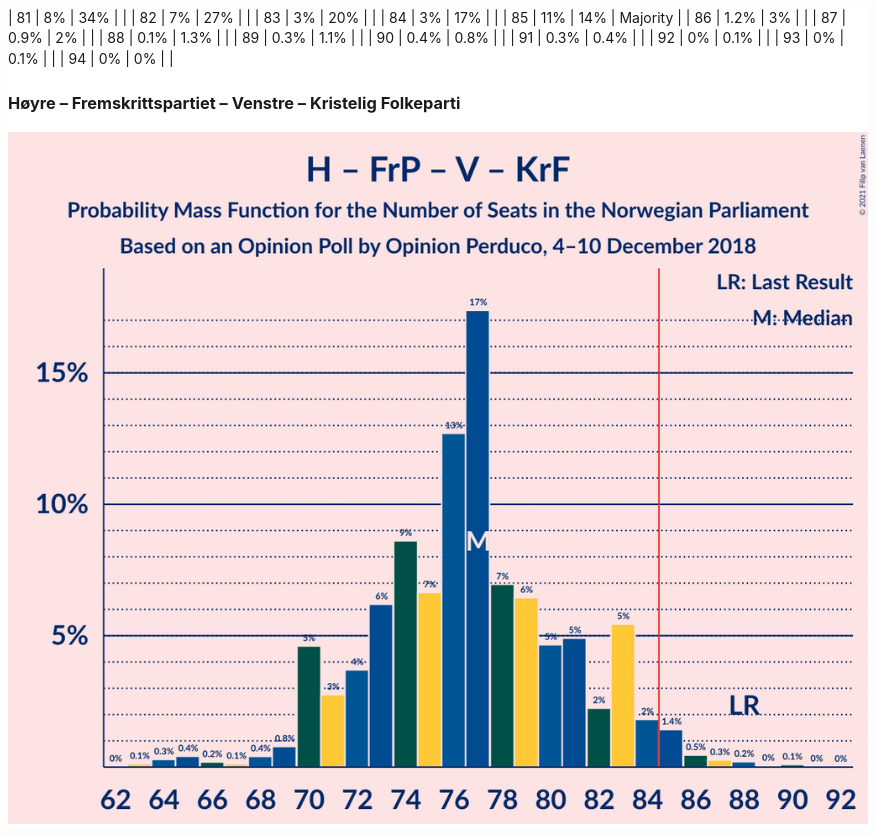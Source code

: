 | 81 | 8% | 34% |  |
| 82 | 7% | 27% |  |
| 83 | 3% | 20% |  |
| 84 | 3% | 17% |  |
| 85 | 11% | 14% | Majority |
| 86 | 1.2% | 3% |  |
| 87 | 0.9% | 2% |  |
| 88 | 0.1% | 1.3% |  |
| 89 | 0.3% | 1.1% |  |
| 90 | 0.4% | 0.8% |  |
| 91 | 0.3% | 0.4% |  |
| 92 | 0% | 0.1% |  |
| 93 | 0% | 0.1% |  |
| 94 | 0% | 0% |  |

### Høyre – Fremskrittspartiet – Venstre – Kristelig Folkeparti

![Graph with seats probability mass function not yet produced](2018-12-10-OpinionPerduco-coalitions-seats-pmf-h–frp–v–krf.png "Seats Probability Mass Function")